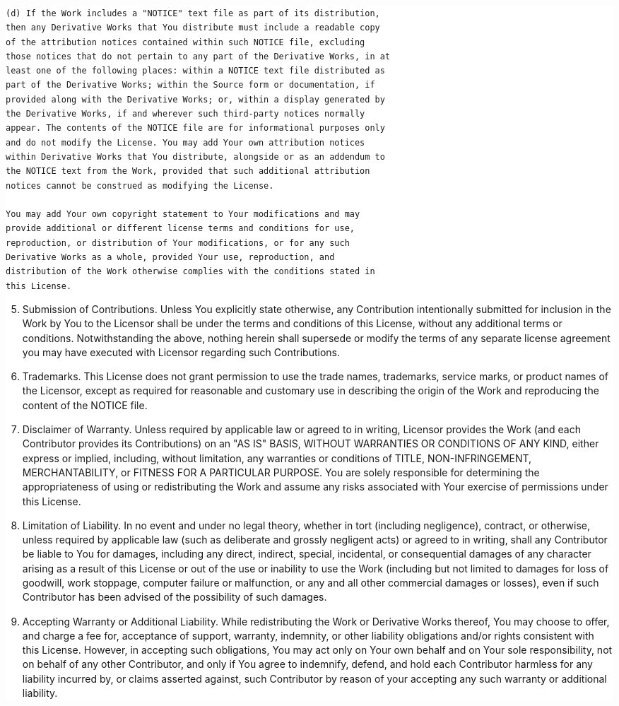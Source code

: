    (d) If the Work includes a "NOTICE" text file as part of its distribution,
    then any Derivative Works that You distribute must include a readable copy
    of the attribution notices contained within such NOTICE file, excluding
    those notices that do not pertain to any part of the Derivative Works, in at
    least one of the following places: within a NOTICE text file distributed as
    part of the Derivative Works; within the Source form or documentation, if
    provided along with the Derivative Works; or, within a display generated by
    the Derivative Works, if and wherever such third-party notices normally
    appear. The contents of the NOTICE file are for informational purposes only
    and do not modify the License. You may add Your own attribution notices
    within Derivative Works that You distribute, alongside or as an addendum to
    the NOTICE text from the Work, provided that such additional attribution
    notices cannot be construed as modifying the License.

    You may add Your own copyright statement to Your modifications and may
    provide additional or different license terms and conditions for use,
    reproduction, or distribution of Your modifications, or for any such
    Derivative Works as a whole, provided Your use, reproduction, and
    distribution of the Work otherwise complies with the conditions stated in
    this License.

5.  Submission of Contributions. Unless You explicitly state otherwise, any
    Contribution intentionally submitted for inclusion in the Work by You to the
    Licensor shall be under the terms and conditions of this License, without
    any additional terms or conditions. Notwithstanding the above, nothing
    herein shall supersede or modify the terms of any separate license agreement
    you may have executed with Licensor regarding such Contributions.

6.  Trademarks. This License does not grant permission to use the trade names,
    trademarks, service marks, or product names of the Licensor, except as
    required for reasonable and customary use in describing the origin of the
    Work and reproducing the content of the NOTICE file.

7.  Disclaimer of Warranty. Unless required by applicable law or agreed to in
    writing, Licensor provides the Work (and each Contributor provides its
    Contributions) on an "AS IS" BASIS, WITHOUT WARRANTIES OR CONDITIONS OF ANY
    KIND, either express or implied, including, without limitation, any
    warranties or conditions of TITLE, NON-INFRINGEMENT, MERCHANTABILITY, or
    FITNESS FOR A PARTICULAR PURPOSE. You are solely responsible for determining
    the appropriateness of using or redistributing the Work and assume any risks
    associated with Your exercise of permissions under this License.

8.  Limitation of Liability. In no event and under no legal theory, whether in
    tort (including negligence), contract, or otherwise, unless required by
    applicable law (such as deliberate and grossly negligent acts) or agreed to
    in writing, shall any Contributor be liable to You for damages, including
    any direct, indirect, special, incidental, or consequential damages of any
    character arising as a result of this License or out of the use or inability
    to use the Work (including but not limited to damages for loss of goodwill,
    work stoppage, computer failure or malfunction, or any and all other
    commercial damages or losses), even if such Contributor has been advised of
    the possibility of such damages.

9.  Accepting Warranty or Additional Liability. While redistributing the Work or
    Derivative Works thereof, You may choose to offer, and charge a fee for,
    acceptance of support, warranty, indemnity, or other liability obligations
    and/or rights consistent with this License. However, in accepting such
    obligations, You may act only on Your own behalf and on Your sole
    responsibility, not on behalf of any other Contributor, and only if You
    agree to indemnify, defend, and hold each Contributor harmless for any
    liability incurred by, or claims asserted against, such Contributor by
    reason of your accepting any such warranty or additional liability.
